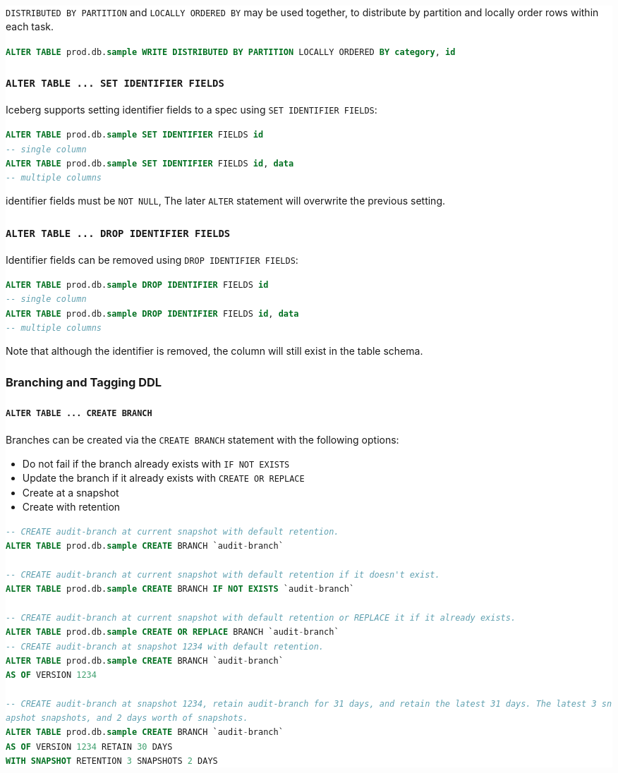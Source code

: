 `DISTRIBUTED BY PARTITION` and `LOCALLY ORDERED BY` may be used together, to distribute by partition and locally order rows within each task.

```sql
ALTER TABLE prod.db.sample WRITE DISTRIBUTED BY PARTITION LOCALLY ORDERED BY category, id
```

### `ALTER TABLE ... SET IDENTIFIER FIELDS`

Iceberg supports setting identifier fields to a spec using `SET IDENTIFIER FIELDS`:

```sql
ALTER TABLE prod.db.sample SET IDENTIFIER FIELDS id
-- single column
ALTER TABLE prod.db.sample SET IDENTIFIER FIELDS id, data
-- multiple columns
```

identifier fields must be `NOT NULL`, The later `ALTER` statement will overwrite the previous setting.

### `ALTER TABLE ... DROP IDENTIFIER FIELDS`

Identifier fields can be removed using `DROP IDENTIFIER FIELDS`:

```sql
ALTER TABLE prod.db.sample DROP IDENTIFIER FIELDS id
-- single column
ALTER TABLE prod.db.sample DROP IDENTIFIER FIELDS id, data
-- multiple columns
```

Note that although the identifier is removed, the column will still exist in the table schema.

### Branching and Tagging DDL

#### `ALTER TABLE ... CREATE BRANCH`

Branches can be created via the `CREATE BRANCH` statement with the following options:
* Do not fail if the branch already exists with `IF NOT EXISTS`
* Update the branch if it already exists with `CREATE OR REPLACE`
* Create at a snapshot
* Create with retention

```sql
-- CREATE audit-branch at current snapshot with default retention.
ALTER TABLE prod.db.sample CREATE BRANCH `audit-branch`

-- CREATE audit-branch at current snapshot with default retention if it doesn't exist.
ALTER TABLE prod.db.sample CREATE BRANCH IF NOT EXISTS `audit-branch`

-- CREATE audit-branch at current snapshot with default retention or REPLACE it if it already exists.
ALTER TABLE prod.db.sample CREATE OR REPLACE BRANCH `audit-branch`
-- CREATE audit-branch at snapshot 1234 with default retention.
ALTER TABLE prod.db.sample CREATE BRANCH `audit-branch`
AS OF VERSION 1234

-- CREATE audit-branch at snapshot 1234, retain audit-branch for 31 days, and retain the latest 31 days. The latest 3 snapshot snapshots, and 2 days worth of snapshots. 
ALTER TABLE prod.db.sample CREATE BRANCH `audit-branch`
AS OF VERSION 1234 RETAIN 30 DAYS 
WITH SNAPSHOT RETENTION 3 SNAPSHOTS 2 DAYS
```
